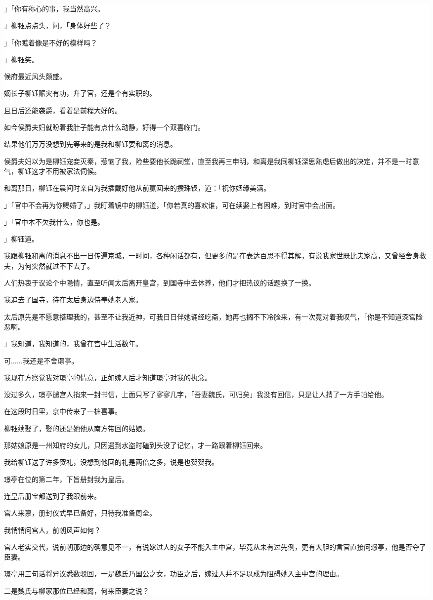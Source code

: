 」「你有称心的事，我当然高兴。

」柳钰点点头，问，「身体好些了？

」「你瞧着像是不好的模样吗？

」柳钰笑。

候府最近风头颇盛。

嫡长子柳钰赈灾有功，升了官，还是个有实职的。

且日后还能袭爵，看着是前程大好的。

如今侯爵夫妇就盼着我肚子能有点什么动静，好得一个双喜临门。

结果他们万万没想到先等来的是我和柳钰要和离的消息。

侯爵夫妇以为是柳钰宠妾灭秦，惹恼了我，险些要他长跪祠堂，直至我再三申明，和离是我同柳钰深思熟虑后做出的决定，并不是一时意气，柳钰这才不用被家法伺候。

和离那日，柳钰在晨间时亲自为我插戴好他从前赢回来的攒珠钗，道：「祝你姻缘美满。

」「官中不会再为你赐婚了，」我盯着镜中的柳钰道，「你若真的喜欢谁，可在续娶上有困难，到时官中会出面。

」「官中本不欠我什么，你也是。

」柳钰道。

我跟柳钰和离的消息不出一日传遍京城，一时间，各种闲话都有，但更多的是在表达百思不得其解，有说我家世既比夫家高，又曾经舍身救夫，为何突然就过不下去了。

人们热衷于议论个中隐情，直至听闻太后离开皇宫，到国寺中去休养，他们才把热议的话题换了一换。

我追去了国寺，待在太后身边侍奉她老人家。

太后原先是不愿意搭理我的，甚至不让我近神，可我日日伴她诵经吃斋，她再也搁不下冷脸来，有一次竟对着我叹气，「你是不知道深宫险恶啊。

」我知道，我知道的，我曾在宫中生活数年。

可……我还是不舍璟亭。

我现在方察觉我对璟亭的情意，正如嫁人后才知道璟亭对我的执念。

没过多久，璟亭谴宫人捎来一封书信，上面只写了寥寥几字，「吾妻魏氏，可归矣」我没有回信，只是让人捎了一方手帕给他。

在这段时日里，京中传来了一桩喜事。

柳钰续娶了，娶的还是她他从南方带回的姑娘。

那姑娘原是一州知府的女儿，只因遇到水盗时磕到头没了记忆，才一路跟着柳钰回来。

我给柳钰送了许多贺礼，没想到他回的礼是两倍之多，说是也贺贺我。

璟亭在位的第二年，下旨册封我为皇后。

连皇后册宝都送到了我跟前来。

宫人来禀，册封仪式早已备好，只待我准备周全。

我悄悄问宫人，前朝风声如何？

宫人老实交代，说前朝那边的确意见不一，有说嫁过人的女子不能入主中宫，毕竟从未有过先例，更有大胆的言官直接问璟亭，他是否夺了臣妻。

璟亭用三句话将异议悉数驳回，一是魏氏乃国公之女，功臣之后，嫁过人并不足以成为阻碍她入主中宫的理由。

二是魏氏与柳家那位已经和离，何来臣妻之说？
